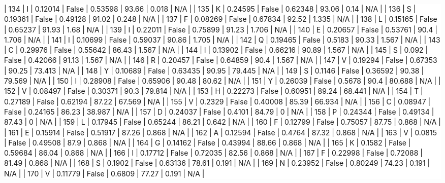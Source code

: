 |   134 | I    |         0.12014 | False     |                          0.53598 |                 93.66 |         0.018 | N/A                        |
|   135 | K    |         0.24595 | False     |                          0.62348 |                 93.06 |         0.14  | N/A                        |
|   136 | S    |         0.19361 | False     |                          0.49128 |                 91.02 |         0.248 | N/A                        |
|   137 | F    |         0.08269 | False     |                          0.67834 |                 92.52 |         1.335 | N/A                        |
|   138 | L    |         0.15165 | False     |                          0.65237 |                 91.93 |         1.68  | N/A                        |
|   139 | I    |         0.22011 | False     |                          0.75899 |                 91.23 |         1.706 | N/A                        |
|   140 | E    |         0.20657 | False     |                          0.53761 |                 90.4  |         1.706 | N/A                        |
|   141 | I    |         0.10699 | False     |                          0.59037 |                 90.86 |         1.705 | N/A                        |
|   142 | Q    |         0.19465 | False     |                          0.5183  |                 90.33 |         1.567 | N/A                        |
|   143 | C    |         0.29976 | False     |                          0.55642 |                 86.43 |         1.567 | N/A                        |
|   144 | I    |         0.13902 | False     |                          0.66216 |                 90.89 |         1.567 | N/A                        |
|   145 | S    |         0.092   | False     |                          0.42066 |                 91.13 |         1.567 | N/A                        |
|   146 | R    |         0.20457 | False     |                          0.64859 |                 90.4  |         1.567 | N/A                        |
|   147 | V    |         0.19294 | False     |                          0.67353 |                 90.25 |        73.413 | N/A                        |
|   148 | Y    |         0.10689 | False     |                          0.63435 |                 90.95 |        79.445 | N/A                        |
|   149 | S    |         0.1146  | False     |                          0.36592 |                 90.38 |        79.569 | N/A                        |
|   150 | I    |         0.28908 | False     |                          0.65906 |                 90.48 |        80.62  | N/A                        |
|   151 | Y    |         0.26039 | False     |                          0.5678  |                 90.4  |        80.688 | N/A                        |
|   152 | V    |         0.08497 | False     |                          0.30371 |                 90.3  |        79.814 | N/A                        |
|   153 | H    |         0.22273 | False     |                          0.60951 |                 89.24 |        68.441 | N/A                        |
|   154 | T    |         0.27189 | False     |                          0.62194 |                 87.22 |        67.569 | N/A                        |
|   155 | V    |         0.2329  | False     |                          0.40008 |                 85.39 |        66.934 | N/A                        |
|   156 | C    |         0.08947 | False     |                          0.24165 |                 86.23 |        38.987 | N/A                        |
|   157 | D    |         0.24037 | False     |                          0.4101  |                 84.79 |         0     | N/A                        |
|   158 | P    |         0.24344 | False     |                          0.49134 |                 87.43 |         0     | N/A                        |
|   159 | L    |         0.17945 | False     |                          0.65244 |                 86.21 |         0.642 | N/A                        |
|   160 | F    |         0.12799 | False     |                          0.75057 |                 87.75 |         0.868 | N/A                        |
|   161 | E    |         0.15914 | False     |                          0.51917 |                 87.26 |         0.868 | N/A                        |
|   162 | A    |         0.12594 | False     |                          0.4764  |                 87.32 |         0.868 | N/A                        |
|   163 | V    |         0.0815  | False     |                          0.49508 |                 87.9  |         0.868 | N/A                        |
|   164 | G    |         0.14162 | False     |                          0.43994 |                 88.66 |         0.868 | N/A                        |
|   165 | K    |         0.1582  | False     |                          0.59684 |                 86.04 |         0.868 | N/A                        |
|   166 | I    |         0.17712 | False     |                          0.72035 |                 82.56 |         0.868 | N/A                        |
|   167 | F    |         0.22998 | False     |                          0.72088 |                 81.49 |         0.868 | N/A                        |
|   168 | S    |         0.1902  | False     |                          0.63136 |                 78.61 |         0.191 | N/A                        |
|   169 | N    |         0.23952 | False     |                          0.80249 |                 74.23 |         0.191 | N/A                        |
|   170 | V    |         0.11779 | False     |                          0.6809  |                 77.27 |         0.191 | N/A                        |